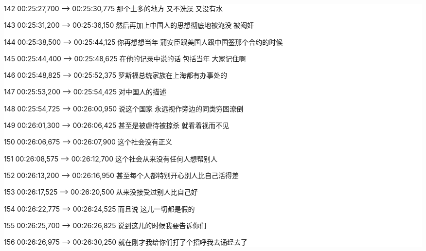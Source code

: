 142
00:25:27,700 –&gt; 00:25:30,775
那个土多的地方 又不洗澡 又没有水
 
143
00:25:31,200 –&gt; 00:25:36,150
然后再加上中国人的思想彻底地被淹没 被阉奸
 
144
00:25:38,500 –&gt; 00:25:44,125
你再想想当年 蒲安臣跟美国人跟中国签那个合约的时候
 
145
00:25:44,400 –&gt; 00:25:48,625
在他的记录中说的话 包括当年 大家记住啊
 
146
00:25:48,825 –&gt; 00:25:52,375
罗斯福总统家族在上海都有办事处的
 
147
00:25:53,200 –&gt; 00:25:54,425
对中国人的描述
 
148
00:25:54,725 –&gt; 00:26:00,950
说这个国家 永远视作旁边的同类穷困潦倒
 
149
00:26:01,300 –&gt; 00:26:06,425
甚至是被虐待被掠杀 就看着视而不见
 
150
00:26:06,675 –&gt; 00:26:07,900
这个社会没有正义
 
151
00:26:08,575 –&gt; 00:26:12,700
这个社会从来没有任何人想帮别人
 
152
00:26:13,200 –&gt; 00:26:16,950
甚至每个人都特别开心别人比自己活得差
 
153
00:26:17,525 –&gt; 00:26:20,500
从来没接受过别人比自己好
 
154
00:26:22,775 –&gt; 00:26:24,525
而且说 这儿一切都是假的
 
155
00:26:25,700 –&gt; 00:26:26,825
说到这儿的时候我要告诉你们
 
156
00:26:26,975 –&gt; 00:26:30,250
就在刚才我给你们打了个招呼我去诵经去了
 